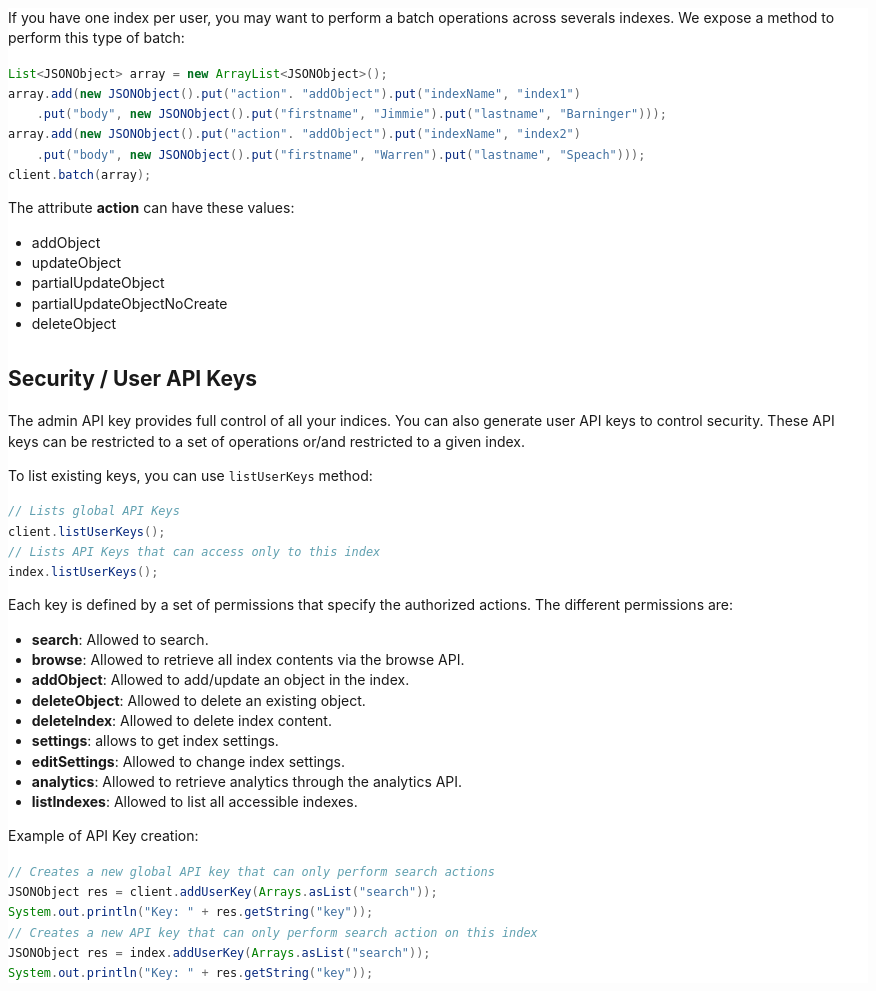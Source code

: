 If you have one index per user, you may want to perform a batch operations across severals indexes.
We expose a method to perform this type of batch:
```java
List<JSONObject> array = new ArrayList<JSONObject>();
array.add(new JSONObject().put("action". "addObject").put("indexName", "index1")
	.put("body", new JSONObject().put("firstname", "Jimmie").put("lastname", "Barninger")));
array.add(new JSONObject().put("action". "addObject").put("indexName", "index2")
	.put("body", new JSONObject().put("firstname", "Warren").put("lastname", "Speach")));
client.batch(array);
```

The attribute **action** can have these values:
- addObject
- updateObject
- partialUpdateObject
- partialUpdateObjectNoCreate
- deleteObject

Security / User API Keys
-------------

The admin API key provides full control of all your indices.
You can also generate user API keys to control security.
These API keys can be restricted to a set of operations or/and restricted to a given index.

To list existing keys, you can use `listUserKeys` method:
```java
// Lists global API Keys
client.listUserKeys();
// Lists API Keys that can access only to this index
index.listUserKeys();
```

Each key is defined by a set of permissions that specify the authorized actions. The different permissions are:
 * **search**: Allowed to search.
 * **browse**: Allowed to retrieve all index contents via the browse API.
 * **addObject**: Allowed to add/update an object in the index.
 * **deleteObject**: Allowed to delete an existing object.
 * **deleteIndex**: Allowed to delete index content.
 * **settings**: allows to get index settings.
 * **editSettings**: Allowed to change index settings.
 * **analytics**: Allowed to retrieve analytics through the analytics API.
 * **listIndexes**: Allowed to list all accessible indexes.

Example of API Key creation:
```java
// Creates a new global API key that can only perform search actions
JSONObject res = client.addUserKey(Arrays.asList("search"));
System.out.println("Key: " + res.getString("key"));
// Creates a new API key that can only perform search action on this index
JSONObject res = index.addUserKey(Arrays.asList("search"));
System.out.println("Key: " + res.getString("key"));
```
